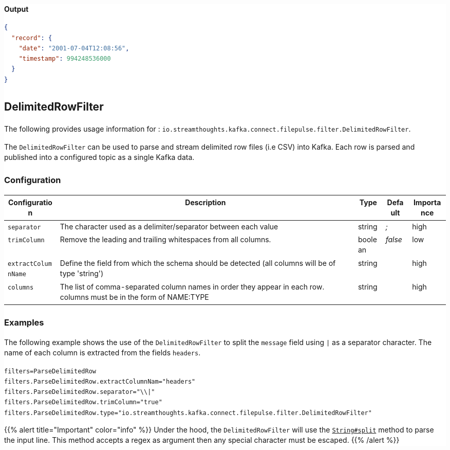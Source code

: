**Output**

```json
{
  "record": {
    "date": "2001-07-04T12:08:56",
    "timestamp": 994248536000
  }
}
```

## DelimitedRowFilter

The following provides usage information for : `io.streamthoughts.kafka.connect.filepulse.filter.DelimitedRowFilter`.

The `DelimitedRowFilter` can be used to parse and stream delimited row files (i.e CSV) into Kafka.
Each row is parsed and published into a configured topic as a single Kafka data.

### Configuration

| Configuration       | Description                                                                                                         | Type    | Default | Importance |
|---------------------|---------------------------------------------------------------------------------------------------------------------|---------|---------|------------|
| `separator`         | The character used as a delimiter/separator between each value                                                      | string  | *;*     | high       |
| `trimColumn`        | Remove the leading and trailing whitespaces from all columns.                                                       | boolean | *false* | low        |
| `extractColumnName` | Define the field from which the schema should be detected (all columns will be of type 'string')                    | string  |         | high       |
| `columns`           | The list of comma-separated column names in order they appear in each row. columns must be in the form of NAME:TYPE | string  |         | high       |

### Examples

The following example shows the use of the `DelimitedRowFilter` to split the `message` field using `|` as a separator
character.
The name of each column is extracted from the fields `headers`.

```properties
filters=ParseDelimitedRow
filters.ParseDelimitedRow.extractColumnNam="headers"
filters.ParseDelimitedRow.separator="\\|"
filters.ParseDelimitedRow.trimColumn="true"
filters.ParseDelimitedRow.type="io.streamthoughts.kafka.connect.filepulse.filter.DelimitedRowFilter"
```

{{% alert title="Important" color="info" %}}
Under the hood, the `DelimitedRowFilter` will use
the [`String#split`](https://docs.oracle.com/javase/9/docs/api/java/lang/String.html#split-java.lang.String-) method to
parse the input line. This
method accepts a regex as argument then any special character must be escaped.
{{% /alert %}}

